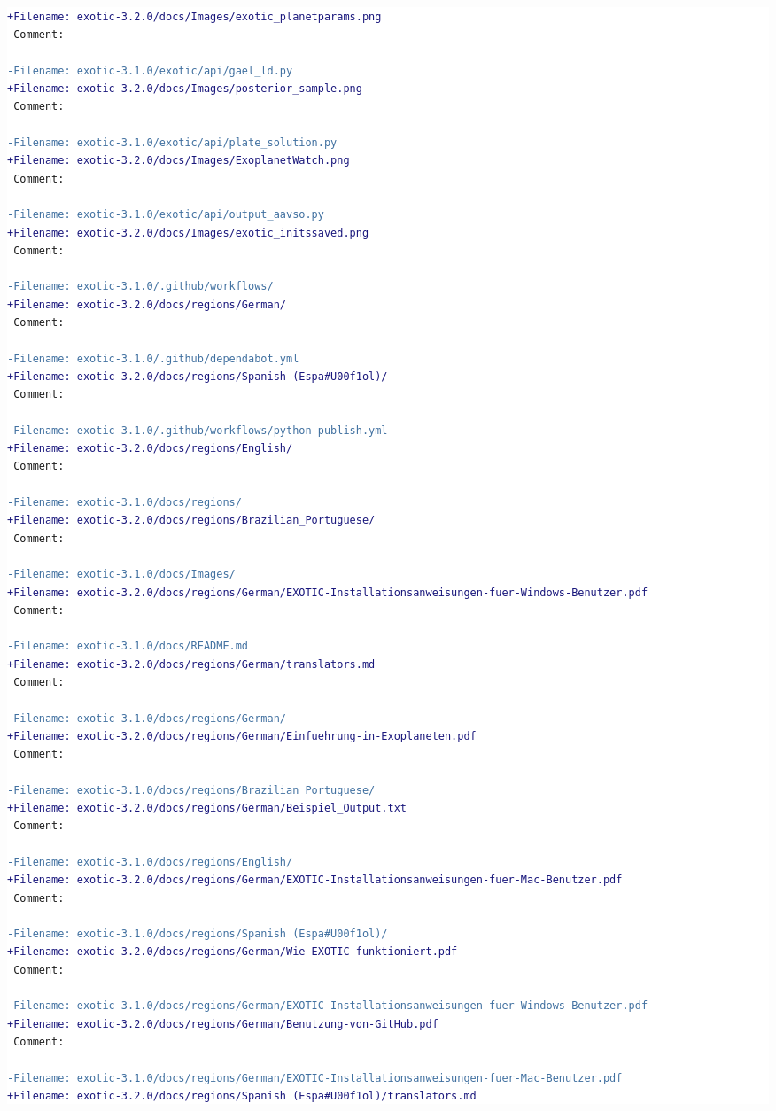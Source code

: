 ```diff
+Filename: exotic-3.2.0/docs/Images/exotic_planetparams.png
 Comment: 
 
-Filename: exotic-3.1.0/exotic/api/gael_ld.py
+Filename: exotic-3.2.0/docs/Images/posterior_sample.png
 Comment: 
 
-Filename: exotic-3.1.0/exotic/api/plate_solution.py
+Filename: exotic-3.2.0/docs/Images/ExoplanetWatch.png
 Comment: 
 
-Filename: exotic-3.1.0/exotic/api/output_aavso.py
+Filename: exotic-3.2.0/docs/Images/exotic_initssaved.png
 Comment: 
 
-Filename: exotic-3.1.0/.github/workflows/
+Filename: exotic-3.2.0/docs/regions/German/
 Comment: 
 
-Filename: exotic-3.1.0/.github/dependabot.yml
+Filename: exotic-3.2.0/docs/regions/Spanish (Espa#U00f1ol)/
 Comment: 
 
-Filename: exotic-3.1.0/.github/workflows/python-publish.yml
+Filename: exotic-3.2.0/docs/regions/English/
 Comment: 
 
-Filename: exotic-3.1.0/docs/regions/
+Filename: exotic-3.2.0/docs/regions/Brazilian_Portuguese/
 Comment: 
 
-Filename: exotic-3.1.0/docs/Images/
+Filename: exotic-3.2.0/docs/regions/German/EXOTIC-Installationsanweisungen-fuer-Windows-Benutzer.pdf
 Comment: 
 
-Filename: exotic-3.1.0/docs/README.md
+Filename: exotic-3.2.0/docs/regions/German/translators.md
 Comment: 
 
-Filename: exotic-3.1.0/docs/regions/German/
+Filename: exotic-3.2.0/docs/regions/German/Einfuehrung-in-Exoplaneten.pdf
 Comment: 
 
-Filename: exotic-3.1.0/docs/regions/Brazilian_Portuguese/
+Filename: exotic-3.2.0/docs/regions/German/Beispiel_Output.txt
 Comment: 
 
-Filename: exotic-3.1.0/docs/regions/English/
+Filename: exotic-3.2.0/docs/regions/German/EXOTIC-Installationsanweisungen-fuer-Mac-Benutzer.pdf
 Comment: 
 
-Filename: exotic-3.1.0/docs/regions/Spanish (Espa#U00f1ol)/
+Filename: exotic-3.2.0/docs/regions/German/Wie-EXOTIC-funktioniert.pdf
 Comment: 
 
-Filename: exotic-3.1.0/docs/regions/German/EXOTIC-Installationsanweisungen-fuer-Windows-Benutzer.pdf
+Filename: exotic-3.2.0/docs/regions/German/Benutzung-von-GitHub.pdf
 Comment: 
 
-Filename: exotic-3.1.0/docs/regions/German/EXOTIC-Installationsanweisungen-fuer-Mac-Benutzer.pdf
+Filename: exotic-3.2.0/docs/regions/Spanish (Espa#U00f1ol)/translators.md
```